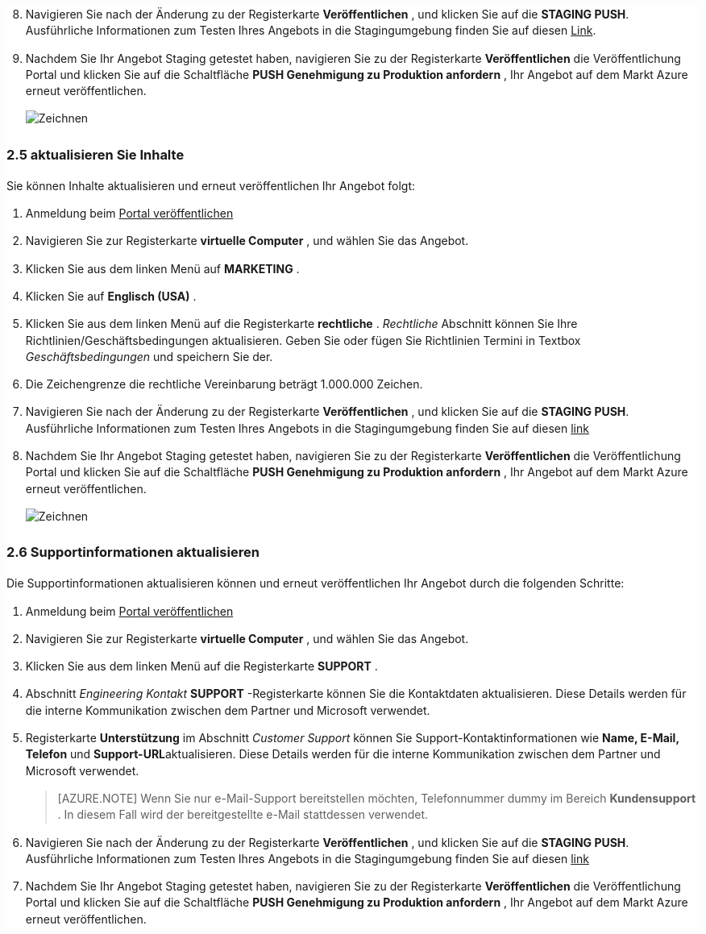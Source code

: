 8. Navigieren Sie nach der Änderung zu der Registerkarte **Veröffentlichen** , und klicken Sie auf die **STAGING PUSH**. Ausführliche Informationen zum Testen Ihres Angebots in die Stagingumgebung finden Sie auf diesen [Link](marketplace-publishing-vm-image-test-in-staging.md).
9. Nachdem Sie Ihr Angebot Staging getestet haben, navigieren Sie zu der Registerkarte **Veröffentlichen** die Veröffentlichung Portal und klicken Sie auf die Schaltfläche **PUSH Genehmigung zu Produktion anfordern** , Ihr Angebot auf dem Markt Azure erneut veröffentlichen.

    ![Zeichnen](media/marketplace-publishing-vm-image-post-publishing/img02.4_09.png)

### <a name="25-update-the-legal-content"></a>2.5 aktualisieren Sie Inhalte

Sie können Inhalte aktualisieren und erneut veröffentlichen Ihr Angebot folgt:

1. Anmeldung beim [Portal veröffentlichen](https://publish.windowsazure.com)
2. Navigieren Sie zur Registerkarte **virtuelle Computer** , und wählen Sie das Angebot.
3. Klicken Sie aus dem linken Menü auf **MARKETING** .
4. Klicken Sie auf **Englisch (USA)** .
5. Klicken Sie aus dem linken Menü auf die Registerkarte **rechtliche** . *Rechtliche* Abschnitt können Sie Ihre Richtlinien/Geschäftsbedingungen aktualisieren. Geben Sie oder fügen Sie Richtlinien Termini in Textbox *Geschäftsbedingungen* und speichern Sie der.
6. Die Zeichengrenze die rechtliche Vereinbarung beträgt 1.000.000 Zeichen.
7. Navigieren Sie nach der Änderung zu der Registerkarte **Veröffentlichen** , und klicken Sie auf die **STAGING PUSH**. Ausführliche Informationen zum Testen Ihres Angebots in die Stagingumgebung finden Sie auf diesen [link](marketplace-publishing-vm-image-test-in-staging.md)
8. Nachdem Sie Ihr Angebot Staging getestet haben, navigieren Sie zu der Registerkarte **Veröffentlichen** die Veröffentlichung Portal und klicken Sie auf die Schaltfläche **PUSH Genehmigung zu Produktion anfordern** , Ihr Angebot auf dem Markt Azure erneut veröffentlichen.

    ![Zeichnen](media/marketplace-publishing-vm-image-post-publishing/img02.5_08.png)

### <a name="26-update-the-support-information"></a>2.6 Supportinformationen aktualisieren

Die Supportinformationen aktualisieren können und erneut veröffentlichen Ihr Angebot durch die folgenden Schritte:

1. Anmeldung beim [Portal veröffentlichen](https://publish.windowsazure.com)
2. Navigieren Sie zur Registerkarte **virtuelle Computer** , und wählen Sie das Angebot.
3. Klicken Sie aus dem linken Menü auf die Registerkarte **SUPPORT** .
4. Abschnitt *Engineering Kontakt* **SUPPORT** -Registerkarte können Sie die Kontaktdaten aktualisieren. Diese Details werden für die interne Kommunikation zwischen dem Partner und Microsoft verwendet.
5. Registerkarte **Unterstützung** im Abschnitt *Customer Support* können Sie Support-Kontaktinformationen wie **Name, E-Mail, Telefon** und **Support-URL**aktualisieren. Diese Details werden für die interne Kommunikation zwischen dem Partner und Microsoft verwendet.

    >[AZURE.NOTE] Wenn Sie nur e-Mail-Support bereitstellen möchten, Telefonnummer dummy im Bereich **Kundensupport** . In diesem Fall wird der bereitgestellte e-Mail stattdessen verwendet.

6. Navigieren Sie nach der Änderung zu der Registerkarte **Veröffentlichen** , und klicken Sie auf die **STAGING PUSH**. Ausführliche Informationen zum Testen Ihres Angebots in die Stagingumgebung finden Sie auf diesen [link](marketplace-publishing-vm-image-test-in-staging.md)
7. Nachdem Sie Ihr Angebot Staging getestet haben, navigieren Sie zu der Registerkarte **Veröffentlichen** die Veröffentlichung Portal und klicken Sie auf die Schaltfläche **PUSH Genehmigung zu Produktion anfordern** , Ihr Angebot auf dem Markt Azure erneut veröffentlichen.
